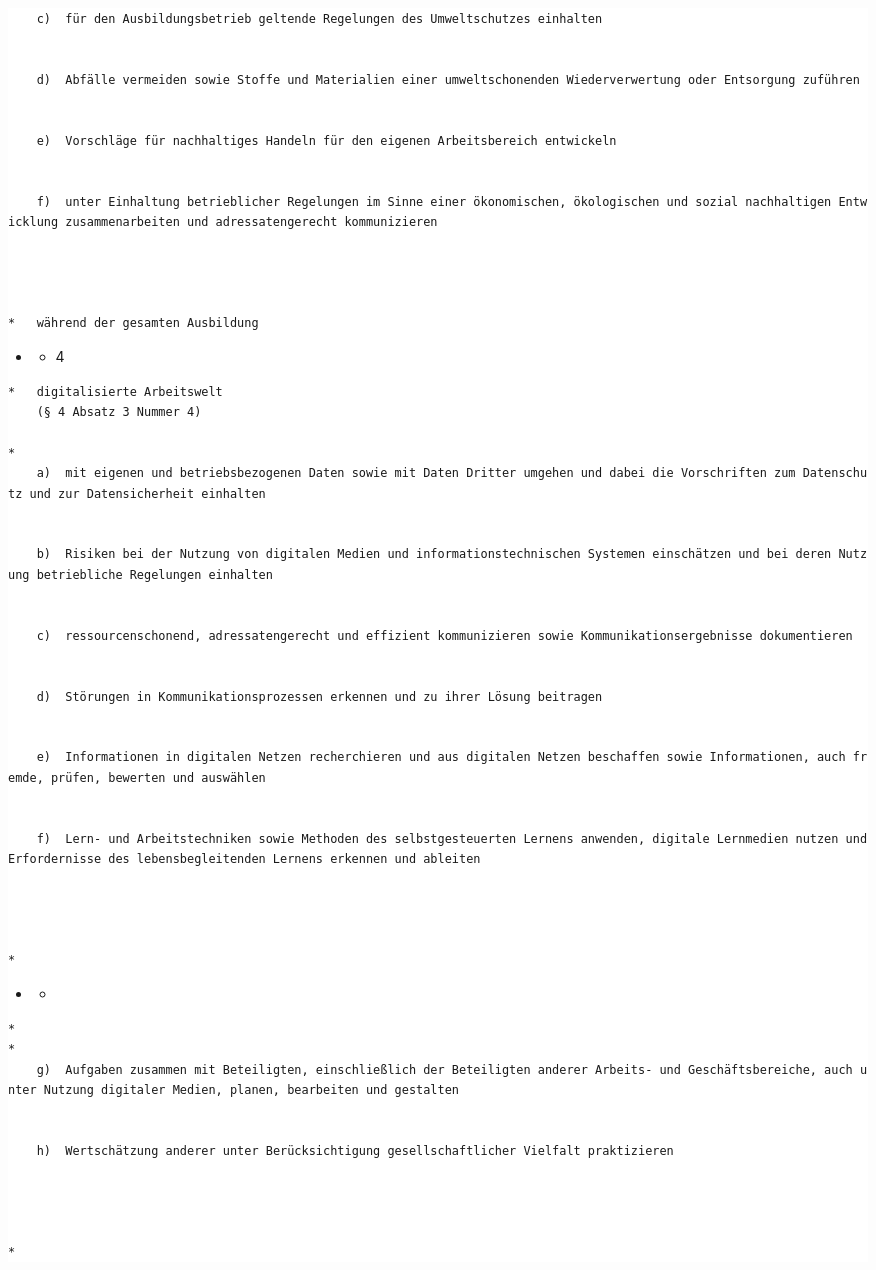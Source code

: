 
        c)  für den Ausbildungsbetrieb geltende Regelungen des Umweltschutzes einhalten


        d)  Abfälle vermeiden sowie Stoffe und Materialien einer umweltschonenden Wiederverwertung oder Entsorgung zuführen


        e)  Vorschläge für nachhaltiges Handeln für den eigenen Arbeitsbereich entwickeln


        f)  unter Einhaltung betrieblicher Regelungen im Sinne einer ökonomischen, ökologischen und sozial nachhaltigen Entwicklung zusammenarbeiten und adressatengerecht kommunizieren




    *   während der gesamten Ausbildung


*    *   4

    *   digitalisierte Arbeitswelt
        (§ 4 Absatz 3 Nummer 4)

    *
        a)  mit eigenen und betriebsbezogenen Daten sowie mit Daten Dritter umgehen und dabei die Vorschriften zum Datenschutz und zur Datensicherheit einhalten


        b)  Risiken bei der Nutzung von digitalen Medien und informationstechnischen Systemen einschätzen und bei deren Nutzung betriebliche Regelungen einhalten


        c)  ressourcenschonend, adressatengerecht und effizient kommunizieren sowie Kommunikationsergebnisse dokumentieren


        d)  Störungen in Kommunikationsprozessen erkennen und zu ihrer Lösung beitragen


        e)  Informationen in digitalen Netzen recherchieren und aus digitalen Netzen beschaffen sowie Informationen, auch fremde, prüfen, bewerten und auswählen


        f)  Lern- und Arbeitstechniken sowie Methoden des selbstgesteuerten Lernens anwenden, digitale Lernmedien nutzen und Erfordernisse des lebensbegleitenden Lernens erkennen und ableiten




    *

*    *
    *
    *
        g)  Aufgaben zusammen mit Beteiligten, einschließlich der Beteiligten anderer Arbeits- und Geschäftsbereiche, auch unter Nutzung digitaler Medien, planen, bearbeiten und gestalten


        h)  Wertschätzung anderer unter Berücksichtigung gesellschaftlicher Vielfalt praktizieren




    *

